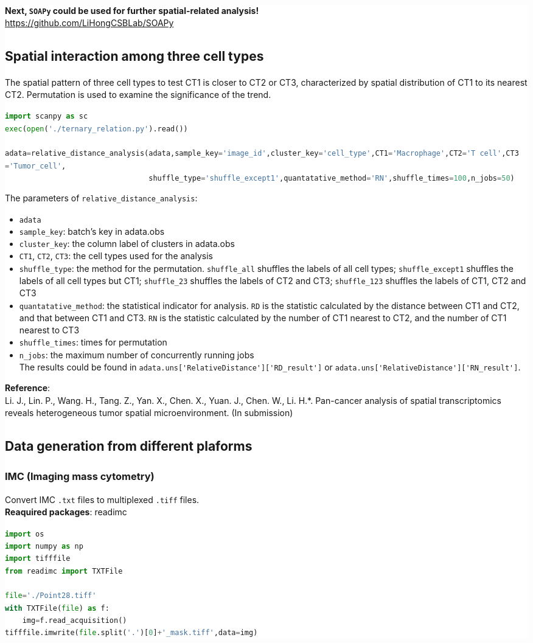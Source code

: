 __Next, `SOAPy` could be used for further spatial-related analysis!__  
https://github.com/LiHongCSBLab/SOAPy  

## Spatial interaction among three cell types
The spatial pattern of three cell types to test CT1 is closer to CT2 or CT3, characterized by spatial distribution of CT1 to its nearest CT2. Permutation is used to examine the significance of the trend.  
``` python
import scanpy as sc
exec(open('./ternary_relation.py').read())

adata=relative_distance_analysis(adata,sample_key='image_id',cluster_key='cell_type',CT1='Macrophage',CT2='T cell',CT3='Tumor_cell',
                                 shuffle_type='shuffle_except1',quantatative_method='RN',shuffle_times=100,n_jobs=50)
```
The parameters of `relative_distance_analysis`:  
+ `adata`  
+ `sample_key`: batch’s key in adata.obs  
+ `cluster_key`: the column label of clusters in adata.obs  
+ `CT1`, `CT2`, `CT3`: the cell types used for the analysis  
+ `shuffle_type`: the method for the permutation. `shuffle_all` shuffles the labels of all cell types; `shuffle_except1` shuffles the labels of all cell types but CT1; `shuffle_23` shuffles the labels of CT2 and CT3; `shuffle_123` shuffles the labels of CT1, CT2 and CT3  
+ `quantatative_method`: the statistical indicator for analysis. `RD` is the statistic calculated by the distance between CT1 and CT2, and that between CT1 and CT3. `RN` is  the statistic calculated by the number of CT1 nearest to CT2, and the number of CT1 nearest to CT3  
+ `shuffle_times`: times for permutation  
+ `n_jobs`: the maximum number of concurrently running jobs  
The results could be found in `adata.uns['RelativeDistance']['RD_result']` or `adata.uns['RelativeDistance']['RN_result']`.  


__Reference__:  
Li. J., Lin. P., Wang. H., Tang. Z., Yan. X., Chen. X., Yuan. J., Chen. W., Li. H.*. Pan-cancer analysis of spatial transcriptomics reveals heterogeneous tumor spatial microenvironment. (In submission)  

## Data generation from different plaforms

### IMC (Imaging mass cytometry)
Convert IMC `.txt` files to multiplexed `.tiff` files.  
__Reaquired packages__: readimc
``` python
import os
import numpy as np
import tifffile
from readimc import TXTFile

file='./Point28.tiff'
with TXTFile(file) as f:
    img=f.read_acquisition()
tifffile.imwrite(file.split('.')[0]+'_mask.tiff',data=img)
```
